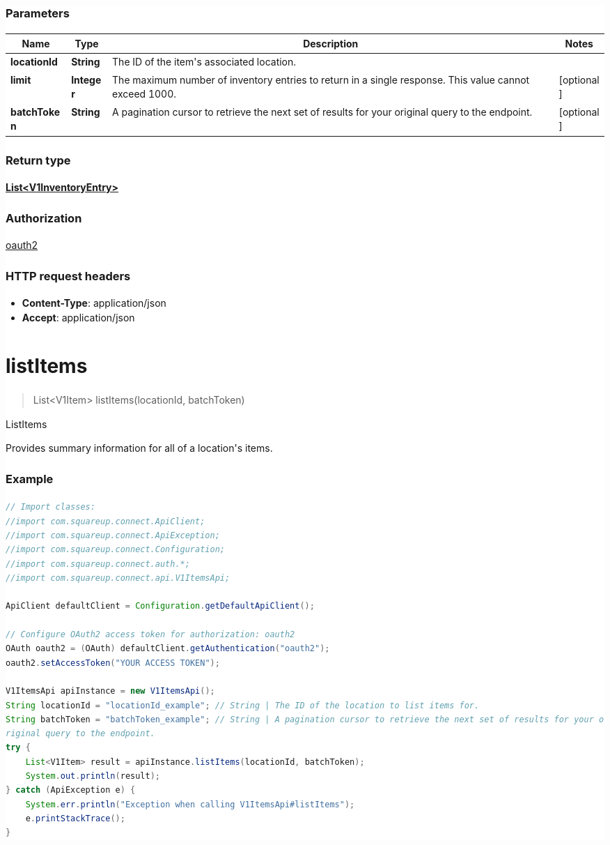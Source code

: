 ### Parameters

Name | Type | Description  | Notes
------------- | ------------- | ------------- | -------------
 **locationId** | **String**| The ID of the item&#39;s associated location. |
 **limit** | **Integer**| The maximum number of inventory entries to return in a single response. This value cannot exceed 1000. | [optional]
 **batchToken** | **String**| A pagination cursor to retrieve the next set of results for your original query to the endpoint. | [optional]

### Return type

[**List&lt;V1InventoryEntry&gt;**](V1InventoryEntry.md)

### Authorization

[oauth2](../README.md#oauth2)

### HTTP request headers

 - **Content-Type**: application/json
 - **Accept**: application/json

<a name="listItems"></a>
# **listItems**
> List&lt;V1Item&gt; listItems(locationId, batchToken)

ListItems

Provides summary information for all of a location&#39;s items.

### Example
```java
// Import classes:
//import com.squareup.connect.ApiClient;
//import com.squareup.connect.ApiException;
//import com.squareup.connect.Configuration;
//import com.squareup.connect.auth.*;
//import com.squareup.connect.api.V1ItemsApi;

ApiClient defaultClient = Configuration.getDefaultApiClient();

// Configure OAuth2 access token for authorization: oauth2
OAuth oauth2 = (OAuth) defaultClient.getAuthentication("oauth2");
oauth2.setAccessToken("YOUR ACCESS TOKEN");

V1ItemsApi apiInstance = new V1ItemsApi();
String locationId = "locationId_example"; // String | The ID of the location to list items for.
String batchToken = "batchToken_example"; // String | A pagination cursor to retrieve the next set of results for your original query to the endpoint.
try {
    List<V1Item> result = apiInstance.listItems(locationId, batchToken);
    System.out.println(result);
} catch (ApiException e) {
    System.err.println("Exception when calling V1ItemsApi#listItems");
    e.printStackTrace();
}
```
